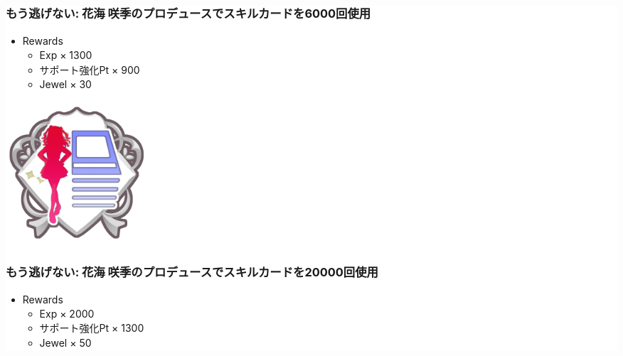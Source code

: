 ### もう逃げない: 花海 咲季のプロデュースでスキルカードを6000回使用
* Rewards
	* Exp × 1300
	* サポート強化Pt × 900
	* Jewel × 30

<img src="img/img_general_achievement_char_hski-001.png" style="width:200px;"/>

### もう逃げない: 花海 咲季のプロデュースでスキルカードを20000回使用
* Rewards
	* Exp × 2000
	* サポート強化Pt × 1300
	* Jewel × 50
